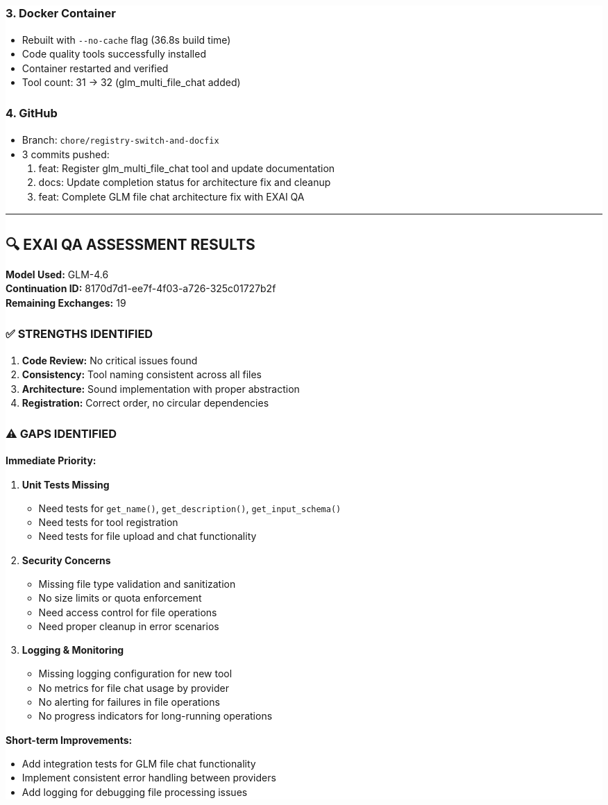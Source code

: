 ### 3. Docker Container
- Rebuilt with `--no-cache` flag (36.8s build time)
- Code quality tools successfully installed
- Container restarted and verified
- Tool count: 31 → 32 (glm_multi_file_chat added)

### 4. GitHub
- Branch: `chore/registry-switch-and-docfix`
- 3 commits pushed:
  1. feat: Register glm_multi_file_chat tool and update documentation
  2. docs: Update completion status for architecture fix and cleanup
  3. feat: Complete GLM file chat architecture fix with EXAI QA

---

## 🔍 **EXAI QA ASSESSMENT RESULTS**

**Model Used:** GLM-4.6  
**Continuation ID:** 8170d7d1-ee7f-4f03-a726-325c01727b2f  
**Remaining Exchanges:** 19

### ✅ **STRENGTHS IDENTIFIED**
1. **Code Review:** No critical issues found
2. **Consistency:** Tool naming consistent across all files
3. **Architecture:** Sound implementation with proper abstraction
4. **Registration:** Correct order, no circular dependencies

### ⚠️ **GAPS IDENTIFIED**

**Immediate Priority:**
1. **Unit Tests Missing**
   - Need tests for `get_name()`, `get_description()`, `get_input_schema()`
   - Need tests for tool registration
   - Need tests for file upload and chat functionality

2. **Security Concerns**
   - Missing file type validation and sanitization
   - No size limits or quota enforcement
   - Need access control for file operations
   - Need proper cleanup in error scenarios

3. **Logging & Monitoring**
   - Missing logging configuration for new tool
   - No metrics for file chat usage by provider
   - No alerting for failures in file operations
   - No progress indicators for long-running operations

**Short-term Improvements:**
- Add integration tests for GLM file chat functionality
- Implement consistent error handling between providers
- Add logging for debugging file processing issues
